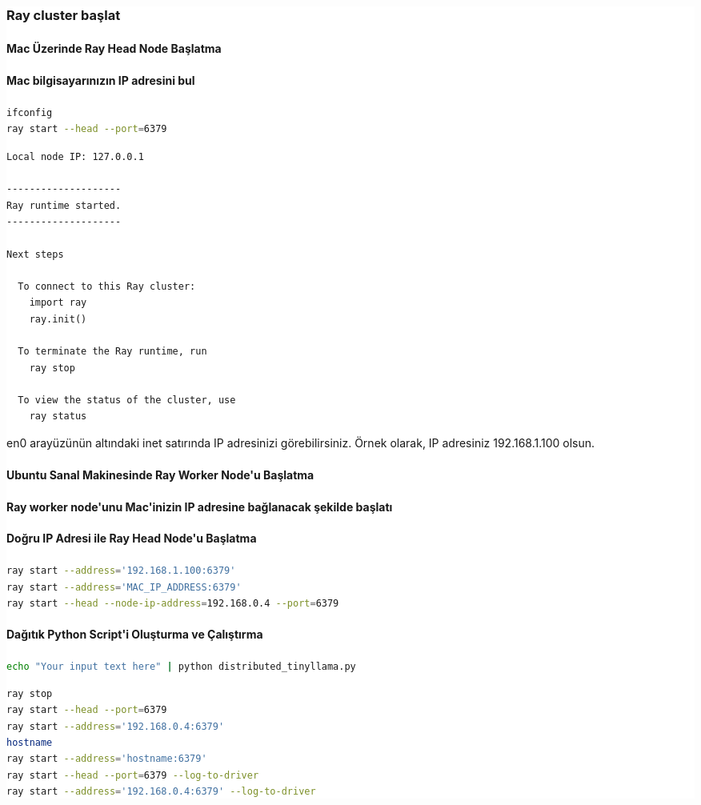 

### Ray cluster başlat
#### Mac Üzerinde Ray Head Node Başlatma
#### Mac bilgisayarınızın IP adresini bul

```bash
ifconfig
ray start --head --port=6379
```

``` 
Local node IP: 127.0.0.1

--------------------
Ray runtime started.
--------------------

Next steps
  
  To connect to this Ray cluster:
    import ray
    ray.init()
  
  To terminate the Ray runtime, run
    ray stop
  
  To view the status of the cluster, use
    ray status
```



en0 arayüzünün altındaki inet satırında IP adresinizi görebilirsiniz. Örnek olarak, IP adresiniz 192.168.1.100 olsun.


#### Ubuntu Sanal Makinesinde Ray Worker Node'u Başlatma
#### Ray worker node'unu Mac'inizin IP adresine bağlanacak şekilde başlatı
#### Doğru IP Adresi ile Ray Head Node'u Başlatma
```bash
ray start --address='192.168.1.100:6379'
ray start --address='MAC_IP_ADDRESS:6379'
ray start --head --node-ip-address=192.168.0.4 --port=6379
```

#### Dağıtık Python Script'i Oluşturma ve Çalıştırma
```bash
echo "Your input text here" | python distributed_tinyllama.py
```

```bash
ray stop
ray start --head --port=6379
ray start --address='192.168.0.4:6379'
hostname
ray start --address='hostname:6379'
ray start --head --port=6379 --log-to-driver
ray start --address='192.168.0.4:6379' --log-to-driver
```
